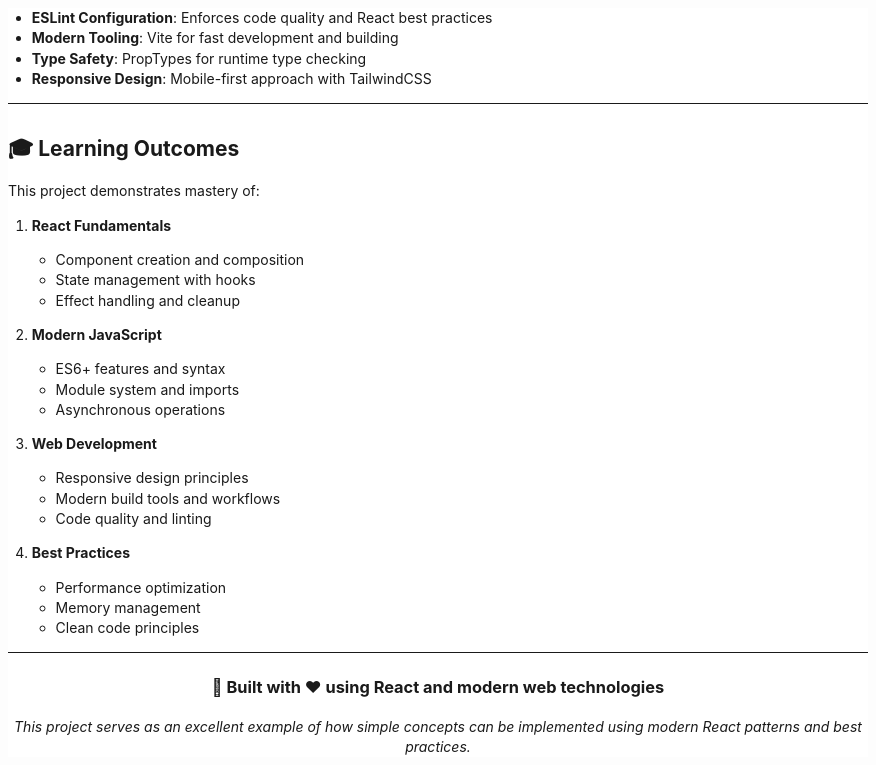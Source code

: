 - **ESLint Configuration**: Enforces code quality and React best practices
- **Modern Tooling**: Vite for fast development and building
- **Type Safety**: PropTypes for runtime type checking
- **Responsive Design**: Mobile-first approach with TailwindCSS

---

## 🎓 Learning Outcomes

This project demonstrates mastery of:

1. **React Fundamentals**
   - Component creation and composition
   - State management with hooks
   - Effect handling and cleanup

2. **Modern JavaScript**
   - ES6+ features and syntax
   - Module system and imports
   - Asynchronous operations

3. **Web Development**
   - Responsive design principles
   - Modern build tools and workflows
   - Code quality and linting

4. **Best Practices**
   - Performance optimization
   - Memory management
   - Clean code principles

---

<div align="center">

### 🌟 **Built with ❤️ using React and modern web technologies**

_This project serves as an excellent example of how simple concepts can be implemented using modern React patterns and best practices._

</div>
